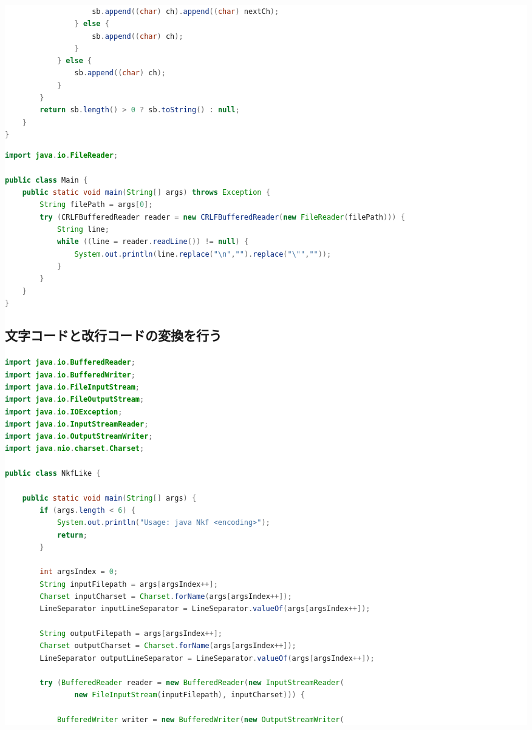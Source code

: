 ``` java
                    sb.append((char) ch).append((char) nextCh);
                } else {
                    sb.append((char) ch);
                }
            } else {
                sb.append((char) ch);
            }
        }
        return sb.length() > 0 ? sb.toString() : null;
    }
}

```

``` java
import java.io.FileReader;

public class Main {
    public static void main(String[] args) throws Exception {
        String filePath = args[0];
        try (CRLFBufferedReader reader = new CRLFBufferedReader(new FileReader(filePath))) {
            String line;
            while ((line = reader.readLine()) != null) {
                System.out.println(line.replace("\n","").replace("\"",""));
            }
        }
    }
}

```

## 文字コードと改行コードの変換を行う

``` java
import java.io.BufferedReader;
import java.io.BufferedWriter;
import java.io.FileInputStream;
import java.io.FileOutputStream;
import java.io.IOException;
import java.io.InputStreamReader;
import java.io.OutputStreamWriter;
import java.nio.charset.Charset;

public class NkfLike {

    public static void main(String[] args) {
        if (args.length < 6) {
            System.out.println("Usage: java Nkf <encoding>");
            return;
        }

        int argsIndex = 0;
        String inputFilepath = args[argsIndex++];
        Charset inputCharset = Charset.forName(args[argsIndex++]);
        LineSeparator inputLineSeparator = LineSeparator.valueOf(args[argsIndex++]);

        String outputFilepath = args[argsIndex++];
        Charset outputCharset = Charset.forName(args[argsIndex++]);
        LineSeparator outputLineSeparator = LineSeparator.valueOf(args[argsIndex++]);

        try (BufferedReader reader = new BufferedReader(new InputStreamReader(
                new FileInputStream(inputFilepath), inputCharset))) {

            BufferedWriter writer = new BufferedWriter(new OutputStreamWriter(
```